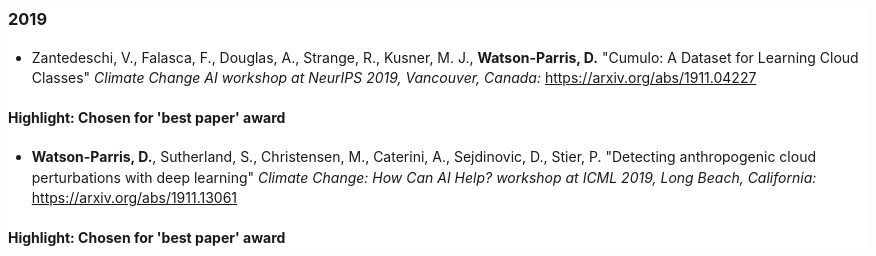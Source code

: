 ### 2019
 -  Zantedeschi, V., Falasca, F., Douglas, A., Strange, R., Kusner, M.
    J., **Watson-Parris, D.** "Cumulo: A Dataset for Learning Cloud
    Classes" *Climate Change AI workshop at NeurIPS 2019, Vancouver,
    Canada:* <https://arxiv.org/abs/1911.04227>  
#### Highlight: Chosen for 'best paper' award
 -  **Watson-Parris, D.**, Sutherland, S., Christensen, M., Caterini,
    A., Sejdinovic, D., Stier, P. "Detecting anthropogenic cloud
    perturbations with deep learning" *Climate Change: How Can AI Help?
    workshop at ICML 2019, Long Beach, California:*
    <https://arxiv.org/abs/1911.13061>  
#### Highlight: Chosen for 'best paper' award
